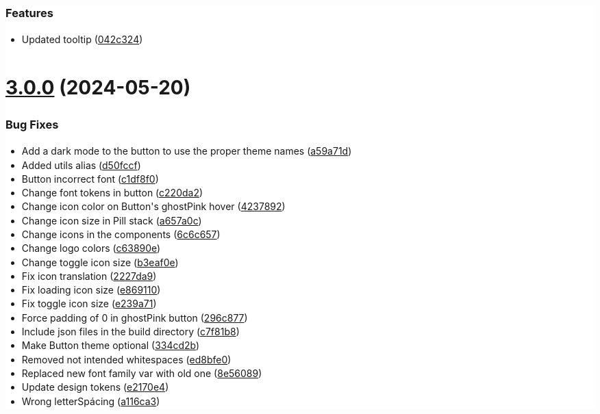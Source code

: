 
### Features

* Updated tooltip ([042c324](https://github.com/occmundial/atomic/commit/042c32466dbd4862a3b1adffe5416f26ea9edf61))


# [3.0.0](https://github.com/occmundial/atomic/compare/v2.0.0...v3.0.0) (2024-05-20)


### Bug Fixes

* Add a dark mode to the button to use the proper theme names ([a59a71d](https://github.com/occmundial/atomic/commit/a59a71d27a507df8b4277288f2e5920e01ff7f6c))
* Added utils alias ([d50fccf](https://github.com/occmundial/atomic/commit/d50fccffb1e0e1fc563719d66dc1f825334890c6))
* Button incorrect font ([c1df8f0](https://github.com/occmundial/atomic/commit/c1df8f04cbc63047707c1db3773ba6dfc51b2a94))
* Change font tokens in button ([c220da2](https://github.com/occmundial/atomic/commit/c220da2a6b7b32944f82c0c792922c4d48c75cd4))
* Change icon color on Button's ghostPink hover ([4237892](https://github.com/occmundial/atomic/commit/423789271b9897cb2ecd7814763fd2ca7f12f1a8))
* Change icon size in Pill stack ([a657a0c](https://github.com/occmundial/atomic/commit/a657a0c950f54a8b38290d5f940b6cfd30e5e56c))
* Change icons in the components ([6c6c657](https://github.com/occmundial/atomic/commit/6c6c6576c3667bffb8233b3090921171e94dc28e))
* Change logo colors ([c63890e](https://github.com/occmundial/atomic/commit/c63890e45360a99dddf3dfcbb9fc02234ff7ba34))
* Change toggle icon size ([b3eaf0e](https://github.com/occmundial/atomic/commit/b3eaf0e654b200de9092dc5b7c89274388baf1d9))
* Fix icon translation ([2227da9](https://github.com/occmundial/atomic/commit/2227da953389a7d431266a18b4003263a3f752fe))
* Fix loading icon size ([e869110](https://github.com/occmundial/atomic/commit/e869110ca254d375020d40956bf94963bb636934))
* Fix toggle icon size ([e239a71](https://github.com/occmundial/atomic/commit/e239a71090d90fca5829bb8c09348a045e8ae4b3))
* Force padding of 0 in ghostPink button ([296c877](https://github.com/occmundial/atomic/commit/296c8774299af5d0619e89f72bbf0726a33a1790))
* Include json files in the build directory ([c7f81b8](https://github.com/occmundial/atomic/commit/c7f81b86185e0a03b85b535e0766489509f02d16))
* Make Button theme optional ([334cd2b](https://github.com/occmundial/atomic/commit/334cd2bed91f7e12b421bef95ca3c49f6f2bb0d7))
* Removed not intended whitespaces ([ed8bfe0](https://github.com/occmundial/atomic/commit/ed8bfe09a27e927a9a98d73c2e0ad6206c3ed3a5))
* Replaced new font family var with old one ([8e56089](https://github.com/occmundial/atomic/commit/8e56089b22af06e89f8a019ad41c014b6095acd5))
* Update design tokens ([e2170e4](https://github.com/occmundial/atomic/commit/e2170e41657dd8f17db1bffc058057d27cf82774))
* Wrong letterSpácing ([a116ca3](https://github.com/occmundial/atomic/commit/a116ca31433fffb473dbcd0dc31079466c9644ac))
